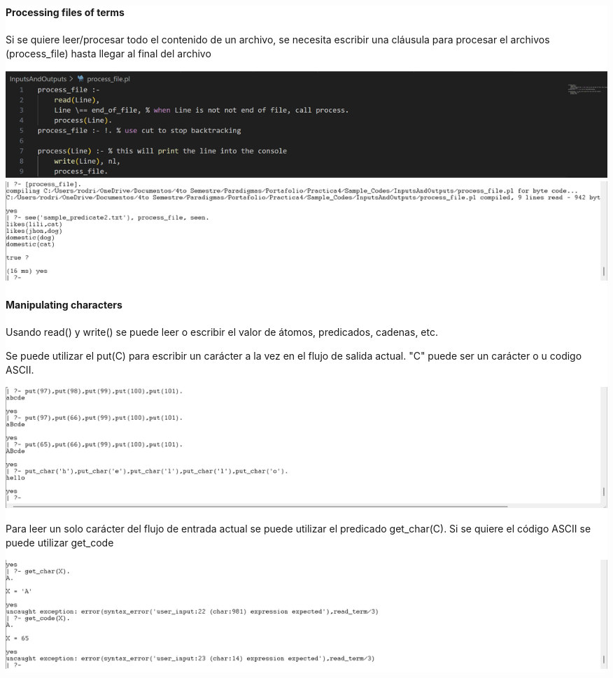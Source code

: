 #### **Processing files of terms**

Si se quiere leer/procesar todo el contenido de un archivo, se necesita escribir una cláusula para procesar el archivos (process_file) hasta llegar al final del archivo

![](./images/process_fileCodigo.png)
![](./images/process_fileSalida.png)


#### **Manipulating characters**

Usando read() y  write() se puede leer o escribir el valor de átomos, predicados, cadenas, etc.

Se puede utilizar el put(C) para escribir un carácter a la vez en el flujo de salida actual. "C" puede ser un carácter o u codigo ASCII.

![](./images/manipulatingCharacters.png)

Para leer un solo carácter del flujo de entrada actual se puede utilizar el predicado get_char(C). Si se quiere el código ASCII se puede utilizar get_code

![](./images/TheGetChar.png)
